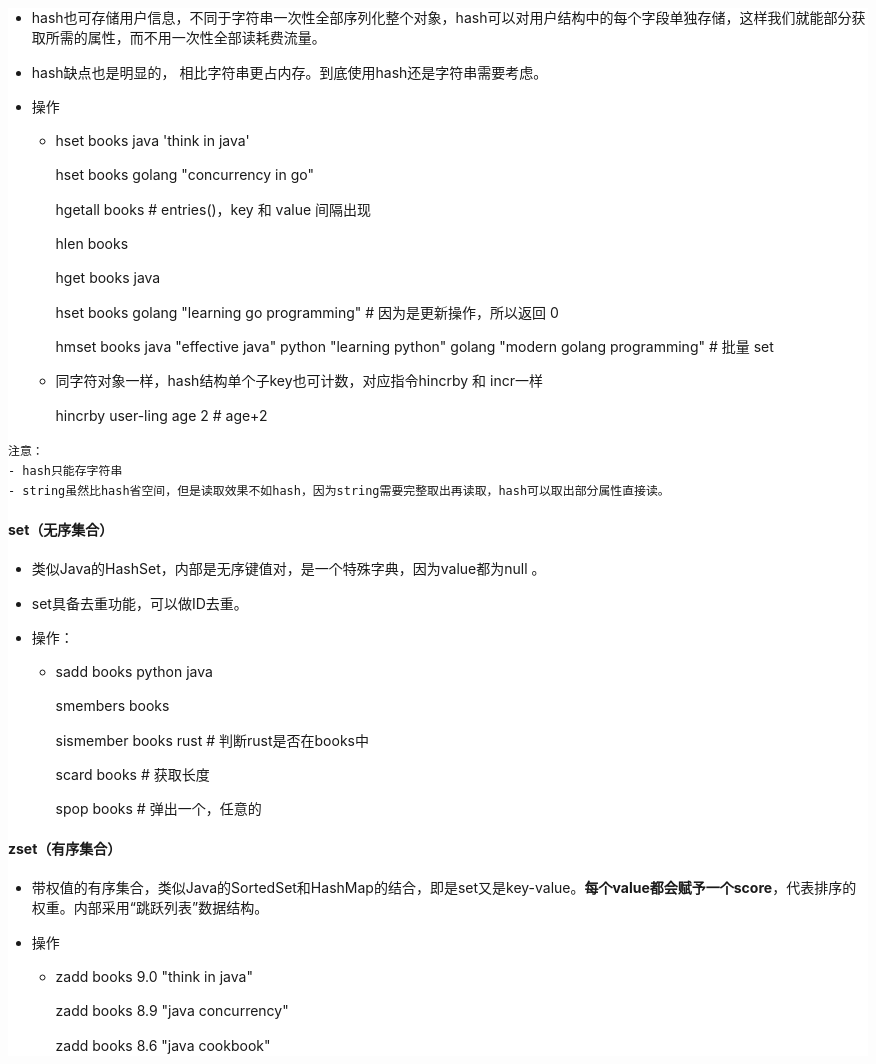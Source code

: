 - hash也可存储用户信息，不同于字符串一次性全部序列化整个对象，hash可以对用户结构中的每个字段单独存储，这样我们就能部分获取所需的属性，而不用一次性全部读耗费流量。

- hash缺点也是明显的， 相比字符串更占内存。到底使用hash还是字符串需要考虑。

- 操作

  - hset books java 'think in java'

    hset books  golang "concurrency in go"

    hgetall books  # entries()，key 和 value 间隔出现

    hlen books

    hget books java

    hset books golang "learning go programming"  # 因为是更新操作，所以返回 0

    hmset books java "effective java" python "learning python" golang "modern golang programming"  # 批量 set

  - 同字符对象一样，hash结构单个子key也可计数，对应指令hincrby 和 incr一样

    hincrby user-ling age 2 # age+2

```
注意：
- hash只能存字符串
- string虽然比hash省空间，但是读取效果不如hash，因为string需要完整取出再读取，hash可以取出部分属性直接读。
```



#### set（无序集合）

- 类似Java的HashSet，内部是无序键值对，是一个特殊字典，因为value都为null 。

- set具备去重功能，可以做ID去重。

- 操作：

  - sadd books python java

    smembers books

    sismember books rust  # 判断rust是否在books中

    scard books # 获取长度

    spop books # 弹出一个，任意的



#### zset（有序集合）

- 带权值的有序集合，类似Java的SortedSet和HashMap的结合，即是set又是key-value。**每个value都会赋予一个score**，代表排序的权重。内部采用“跳跃列表”数据结构。

- 操作

  - zadd books 9.0 "think in java"

    zadd books 8.9 "java concurrency"

    zadd books 8.6 "java cookbook"
